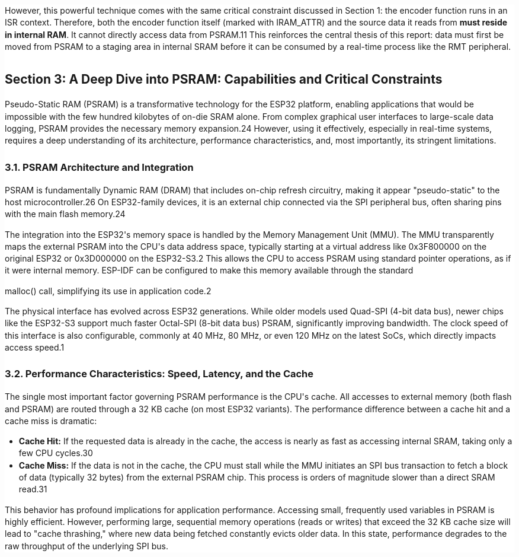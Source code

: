 However, this powerful technique comes with the same critical constraint discussed in Section 1: the encoder function runs in an ISR context. Therefore, both the encoder function itself (marked with IRAM\_ATTR) and the source data it reads from **must reside in internal RAM**. It cannot directly access data from PSRAM.11 This reinforces the central thesis of this report: data must first be moved from PSRAM to a staging area in internal SRAM before it can be consumed by a real-time process like the RMT peripheral.

## **Section 3: A Deep Dive into PSRAM: Capabilities and Critical Constraints**

Pseudo-Static RAM (PSRAM) is a transformative technology for the ESP32 platform, enabling applications that would be impossible with the few hundred kilobytes of on-die SRAM alone. From complex graphical user interfaces to large-scale data logging, PSRAM provides the necessary memory expansion.24 However, using it effectively, especially in real-time systems, requires a deep understanding of its architecture, performance characteristics, and, most importantly, its stringent limitations.

### **3.1. PSRAM Architecture and Integration**

PSRAM is fundamentally Dynamic RAM (DRAM) that includes on-chip refresh circuitry, making it appear "pseudo-static" to the host microcontroller.26 On ESP32-family devices, it is an external chip connected via the SPI peripheral bus, often sharing pins with the main flash memory.24

The integration into the ESP32's memory space is handled by the Memory Management Unit (MMU). The MMU transparently maps the external PSRAM into the CPU's data address space, typically starting at a virtual address like 0x3F800000 on the original ESP32 or 0x3D000000 on the ESP32-S3.2 This allows the CPU to access PSRAM using standard pointer operations, as if it were internal memory. ESP-IDF can be configured to make this memory available through the standard

malloc() call, simplifying its use in application code.2

The physical interface has evolved across ESP32 generations. While older models used Quad-SPI (4-bit data bus), newer chips like the ESP32-S3 support much faster Octal-SPI (8-bit data bus) PSRAM, significantly improving bandwidth. The clock speed of this interface is also configurable, commonly at 40 MHz, 80 MHz, or even 120 MHz on the latest SoCs, which directly impacts access speed.1

### **3.2. Performance Characteristics: Speed, Latency, and the Cache**

The single most important factor governing PSRAM performance is the CPU's cache. All accesses to external memory (both flash and PSRAM) are routed through a 32 KB cache (on most ESP32 variants). The performance difference between a cache hit and a cache miss is dramatic:

* **Cache Hit:** If the requested data is already in the cache, the access is nearly as fast as accessing internal SRAM, taking only a few CPU cycles.30  
* **Cache Miss:** If the data is not in the cache, the CPU must stall while the MMU initiates an SPI bus transaction to fetch a block of data (typically 32 bytes) from the external PSRAM chip. This process is orders of magnitude slower than a direct SRAM read.31

This behavior has profound implications for application performance. Accessing small, frequently used variables in PSRAM is highly efficient. However, performing large, sequential memory operations (reads or writes) that exceed the 32 KB cache size will lead to "cache thrashing," where new data being fetched constantly evicts older data. In this state, performance degrades to the raw throughput of the underlying SPI bus.
